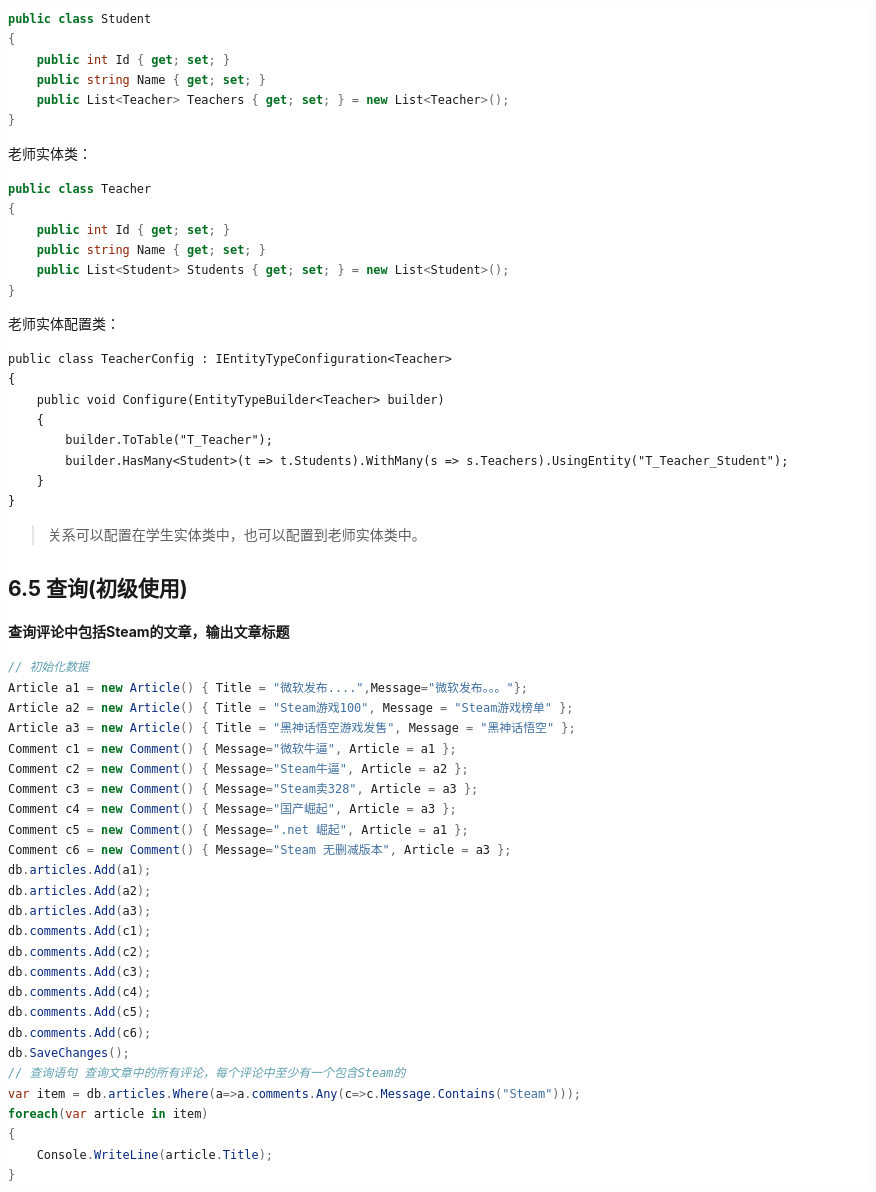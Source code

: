 ``` C#
public class Student
{
    public int Id { get; set; }
    public string Name { get; set; }
    public List<Teacher> Teachers { get; set; } = new List<Teacher>();
}
```

老师实体类：

``` C#
public class Teacher
{
    public int Id { get; set; }
    public string Name { get; set; }
    public List<Student> Students { get; set; } = new List<Student>();
}
```

老师实体配置类：

``` C3
public class TeacherConfig : IEntityTypeConfiguration<Teacher>
{
    public void Configure(EntityTypeBuilder<Teacher> builder)
    {
        builder.ToTable("T_Teacher");
        builder.HasMany<Student>(t => t.Students).WithMany(s => s.Teachers).UsingEntity("T_Teacher_Student");
    }
}
```

> 关系可以配置在学生实体类中，也可以配置到老师实体类中。

## 6.5 查询(初级使用)

**查询评论中包括Steam的文章，输出文章标题**

``` C#
// 初始化数据
Article a1 = new Article() { Title = "微软发布....",Message="微软发布。。。"};
Article a2 = new Article() { Title = "Steam游戏100", Message = "Steam游戏榜单" };
Article a3 = new Article() { Title = "黑神话悟空游戏发售", Message = "黑神话悟空" };
Comment c1 = new Comment() { Message="微软牛逼", Article = a1 };
Comment c2 = new Comment() { Message="Steam牛逼", Article = a2 };
Comment c3 = new Comment() { Message="Steam卖328", Article = a3 };
Comment c4 = new Comment() { Message="国产崛起", Article = a3 };
Comment c5 = new Comment() { Message=".net 崛起", Article = a1 };
Comment c6 = new Comment() { Message="Steam 无删减版本", Article = a3 };
db.articles.Add(a1);
db.articles.Add(a2);
db.articles.Add(a3);
db.comments.Add(c1);
db.comments.Add(c2);
db.comments.Add(c3);
db.comments.Add(c4);
db.comments.Add(c5);
db.comments.Add(c6);
db.SaveChanges();
// 查询语句 查询文章中的所有评论，每个评论中至少有一个包含Steam的
var item = db.articles.Where(a=>a.comments.Any(c=>c.Message.Contains("Steam")));
foreach(var article in item)
{
    Console.WriteLine(article.Title);
}
```